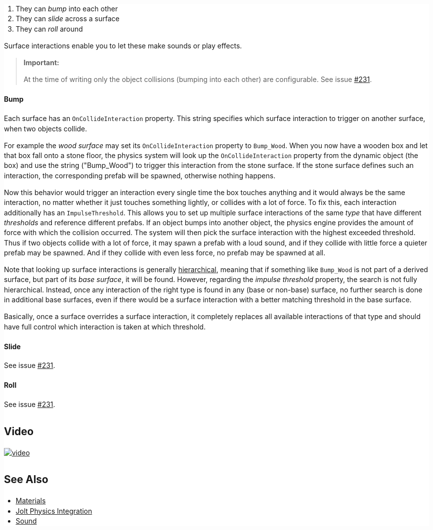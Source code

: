 1. They can *bump* into each other
1. They can *slide* across a surface
1. They can *roll* around

Surface interactions enable you to let these make sounds or play effects.

> **Important:**
>
> At the time of writing only the object collisions (bumping into each other) are configurable. See issue [#231](https://github.com/ezEngine/ezEngine/issues/231).

#### Bump

Each surface has an `OnCollideInteraction` property. This string specifies which surface interaction to trigger on another surface, when two objects collide.

For example the *wood surface* may set its `OnCollideInteraction` property to `Bump_Wood`. When you now have a wooden box and let that box fall onto a stone floor, the physics system will look up the `OnCollideInteraction` property from the dynamic object (the box) and use the string ("Bump_Wood") to trigger this interaction from the stone surface. If the stone surface defines such an interaction, the corresponding prefab will be spawned, otherwise nothing happens.

Now this behavior would trigger an interaction every single time the box touches anything and it would always be the same interaction, no matter whether it just touches something lightly, or collides with a lot of force. To fix this, each interaction additionally has an `ImpulseThreshold`. This allows you to set up multiple surface interactions of the same *type* that have different *thresholds* and reference different prefabs. If an object bumps into another object, the physics engine provides the amount of force with which the collision occurred. The system will then pick the surface interaction with the highest exceeded threshold. Thus if two objects collide with a lot of force, it may spawn a prefab with a loud sound, and if they collide with little force a quieter prefab may be spawned. And if they collide with even less force, no prefab may be spawned at all.

Note that looking up surface interactions is generally [hierarchical](#hierarchical-surfaces), meaning that if something like `Bump_Wood` is not part of a derived surface, but part of its *base surface*, it will be found. However, regarding the *impulse threshold* property, the search is not fully hierarchical. Instead, once any interaction of the right type is found in any (base or non-base) surface, no further search is done in additional base surfaces, even if there would be a surface interaction with a better matching threshold in the base surface.

Basically, once a surface overrides a surface interaction, it completely replaces all available interactions of that type and should have full control which interaction is taken at which threshold.



#### Slide

See issue [#231](https://github.com/ezEngine/ezEngine/issues/231).

#### Roll

See issue [#231](https://github.com/ezEngine/ezEngine/issues/231).

## Video

[![video](https://img.youtube.com/vi/zTKDNHpKz4o/0.jpg)](https://www.youtube.com/watch?v=zTKDNHpKz4o)

## See Also

* [Materials](materials-overview.md)
* [Jolt Physics Integration](../physics/jolt/jolt-overview.md)
* [Sound](../sound/sound-overview.md)
